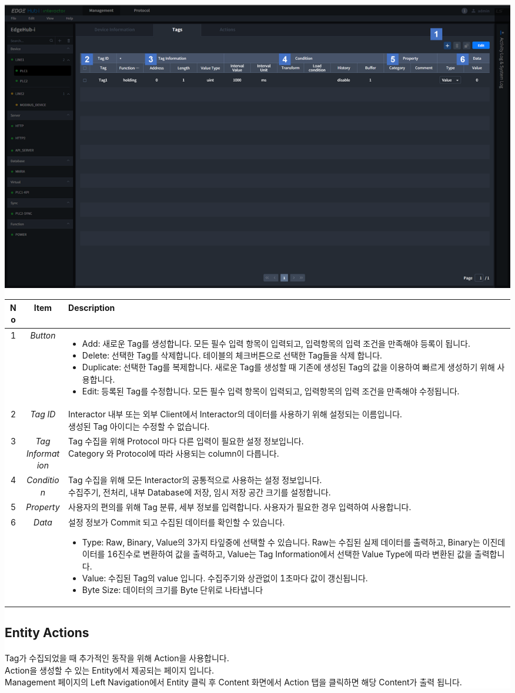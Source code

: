 <img src="../../img/web/tags.png">

| No | Item | Description |
| :-: |:--:|:- |
| 1 | _Button_ | <ul><li>Add: 새로운 Tag를 생성합니다. 모든 필수 입력 항목이 입력되고, 입력항목의 입력 조건을 만족해야 등록이 됩니다.</li><li>Delete: 선택한 Tag를 삭제합니다. 테이블의 체크버튼으로 선택한 Tag들을 삭제 합니다.</li><li>Duplicate: 선택한 Tag를 복제합니다. 새로운 Tag를 생성할 때 기존에 생성된 Tag의 값을 이용하여 빠르게 생성하기 위해 사용합니다.</li><li>Edit: 등록된 Tag를 수정합니다. 모든 필수 입력 항목이 입력되고, 입력항목의 입력 조건을 만족해야 수정됩니다.</li></ul> |
| 2 | _Tag ID_ | Interactor 내부 또는 외부 Client에서 Interactor의 데이터를 사용하기 위해 설정되는 이름입니다.<br/>생성된 Tag 아이디는 수정할 수 없습니다. |
| 3 | _Tag Information_ | Tag 수집을 위해 Protocol 마다 다른 입력이 필요한 설정 정보입니다.<br/>Category 와 Protocol에 따라 사용되는 column이 다릅니다. |
| 4 | _Condition_ | Tag 수집을 위해 모든 Interactor의 공통적으로 사용하는 설정 정보입니다.<br/>수집주기, 전처리, 내부 Database에 저장, 임시 저장 공간 크기를 설정합니다. |
| 5 | _Property_ | 사용자의 편의를 위해 Tag 분류, 세부 정보를 입력합니다. 사용자가 필요한 경우 입력하여 사용합니다. |
| 6 | _Data_ | 설정 정보가 Commit 되고 수집된 데이터를 확인할 수 있습니다.<br/><ul><li>Type: Raw, Binary, Value의 3가지 타잎중에 선택할 수 있습니다. Raw는 수집된 실제 데이터를 출력하고, Binary는 이진데이터를 16진수로 변환하여 값을 출력하고, Value는 Tag Information에서 선택한 Value Type에 따라 변환된 값을 출력합니다.</li><li>Value: 수집된 Tag의 value 입니다. 수집주기와 상관없이 1초마다 값이 갱신됩니다.</li><li>Byte Size: 데이터의 크기를 Byte 단위로 나타냅니다</li></ul> |

## Entity Actions
Tag가 수집되었을 때 추가적인 동작을 위해 Action을 사용합니다.  
Action을 생성할 수 있는 Entity에서 제공되는 페이지 입니다.  
Management 페이지의 Left Navigation에서 Entity 클릭 후 Content 화면에서 Action 탭을 클릭하면 해당 Content가 출력 됩니다.